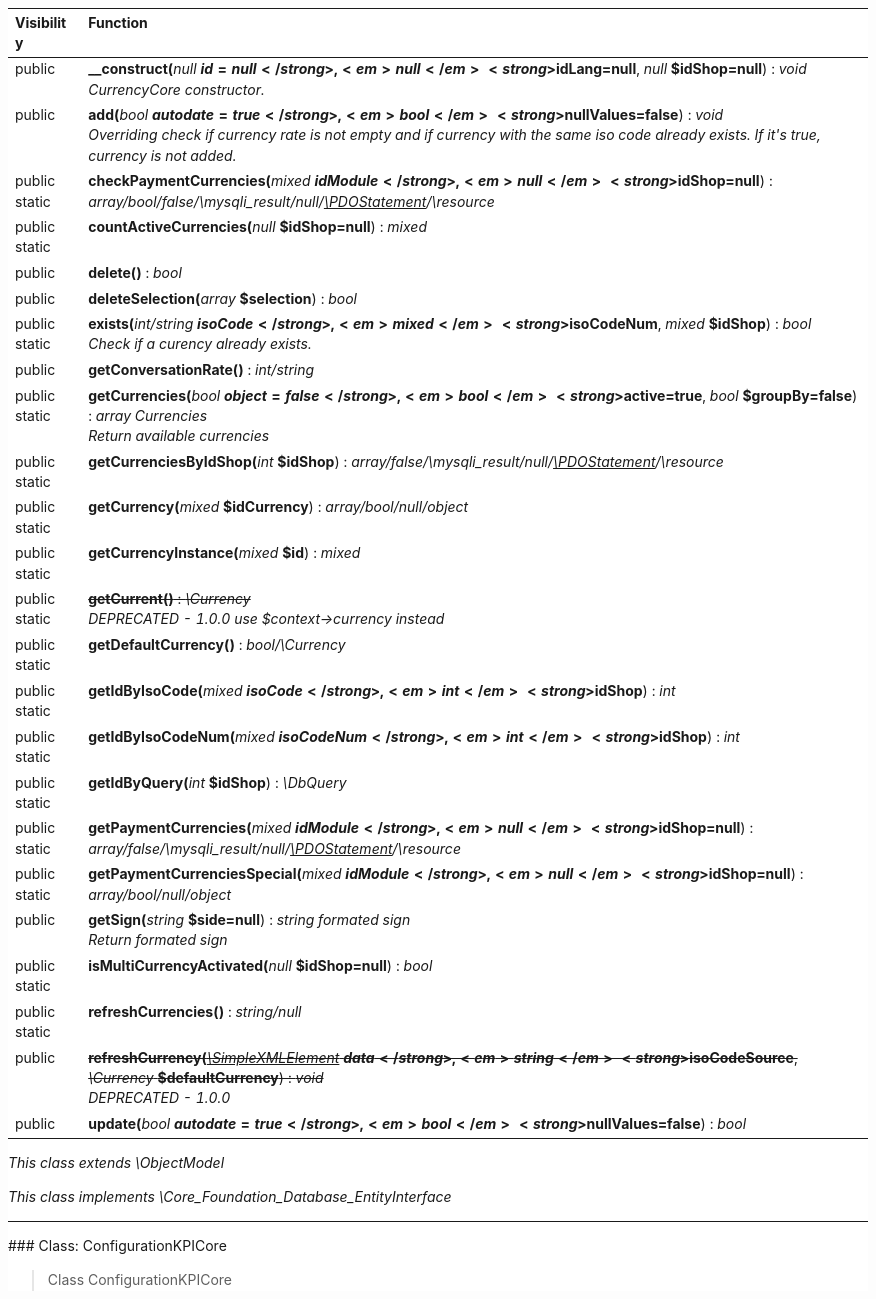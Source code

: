 | Visibility | Function |
|:-----------|:---------|
| public | <strong>__construct(</strong><em>null</em> <strong>$id=null</strong>, <em>null</em> <strong>$idLang=null</strong>, <em>null</em> <strong>$idShop=null</strong>)</strong> : <em>void</em><br /><em>CurrencyCore constructor.</em> |
| public | <strong>add(</strong><em>bool</em> <strong>$autodate=true</strong>, <em>bool</em> <strong>$nullValues=false</strong>)</strong> : <em>void</em><br /><em>Overriding check if currency rate is not empty and if currency with the same iso code already exists. If it's true, currency is not added.</em> |
| public static | <strong>checkPaymentCurrencies(</strong><em>mixed</em> <strong>$idModule</strong>, <em>null</em> <strong>$idShop=null</strong>)</strong> : <em>array/bool/false/\mysqli_result/null/[\PDOStatement](http://php.net/manual/en/class.pdostatement.php)/\resource</em> |
| public static | <strong>countActiveCurrencies(</strong><em>null</em> <strong>$idShop=null</strong>)</strong> : <em>mixed</em> |
| public | <strong>delete()</strong> : <em>bool</em> |
| public | <strong>deleteSelection(</strong><em>array</em> <strong>$selection</strong>)</strong> : <em>bool</em> |
| public static | <strong>exists(</strong><em>int/string</em> <strong>$isoCode</strong>, <em>mixed</em> <strong>$isoCodeNum</strong>, <em>mixed</em> <strong>$idShop</strong>)</strong> : <em>bool</em><br /><em>Check if a curency already exists.</em> |
| public | <strong>getConversationRate()</strong> : <em>int/string</em> |
| public static | <strong>getCurrencies(</strong><em>bool</em> <strong>$object=false</strong>, <em>bool</em> <strong>$active=true</strong>, <em>bool</em> <strong>$groupBy=false</strong>)</strong> : <em>array Currencies</em><br /><em>Return available currencies</em> |
| public static | <strong>getCurrenciesByIdShop(</strong><em>int</em> <strong>$idShop</strong>)</strong> : <em>array/false/\mysqli_result/null/[\PDOStatement](http://php.net/manual/en/class.pdostatement.php)/\resource</em> |
| public static | <strong>getCurrency(</strong><em>mixed</em> <strong>$idCurrency</strong>)</strong> : <em>array/bool/null/object</em> |
| public static | <strong>getCurrencyInstance(</strong><em>mixed</em> <strong>$id</strong>)</strong> : <em>mixed</em> |
| public static | <strike><strong>getCurrent()</strong> : <em>\Currency</em></strike><br /><em>DEPRECATED - 1.0.0 use $context->currency instead</em> |
| public static | <strong>getDefaultCurrency()</strong> : <em>bool/\Currency</em> |
| public static | <strong>getIdByIsoCode(</strong><em>mixed</em> <strong>$isoCode</strong>, <em>int</em> <strong>$idShop</strong>)</strong> : <em>int</em> |
| public static | <strong>getIdByIsoCodeNum(</strong><em>mixed</em> <strong>$isoCodeNum</strong>, <em>int</em> <strong>$idShop</strong>)</strong> : <em>int</em> |
| public static | <strong>getIdByQuery(</strong><em>int</em> <strong>$idShop</strong>)</strong> : <em>\DbQuery</em> |
| public static | <strong>getPaymentCurrencies(</strong><em>mixed</em> <strong>$idModule</strong>, <em>null</em> <strong>$idShop=null</strong>)</strong> : <em>array/false/\mysqli_result/null/[\PDOStatement](http://php.net/manual/en/class.pdostatement.php)/\resource</em> |
| public static | <strong>getPaymentCurrenciesSpecial(</strong><em>mixed</em> <strong>$idModule</strong>, <em>null</em> <strong>$idShop=null</strong>)</strong> : <em>array/bool/null/object</em> |
| public | <strong>getSign(</strong><em>string</em> <strong>$side=null</strong>)</strong> : <em>string formated sign</em><br /><em>Return formated sign</em> |
| public static | <strong>isMultiCurrencyActivated(</strong><em>null</em> <strong>$idShop=null</strong>)</strong> : <em>bool</em> |
| public static | <strong>refreshCurrencies()</strong> : <em>string/null</em> |
| public | <strike><strong>refreshCurrency(</strong><em>[\SimpleXMLElement](http://php.net/manual/en/class.simplexmlelement.php)</em> <strong>$data</strong>, <em>string</em> <strong>$isoCodeSource</strong>, <em>\Currency</em> <strong>$defaultCurrency</strong>)</strong> : <em>void</em></strike><br /><em>DEPRECATED - 1.0.0</em> |
| public | <strong>update(</strong><em>bool</em> <strong>$autodate=true</strong>, <em>bool</em> <strong>$nullValues=false</strong>)</strong> : <em>bool</em> |

*This class extends \ObjectModel*

*This class implements \Core_Foundation_Database_EntityInterface*

<hr /> 
### Class: ConfigurationKPICore

> Class ConfigurationKPICore
